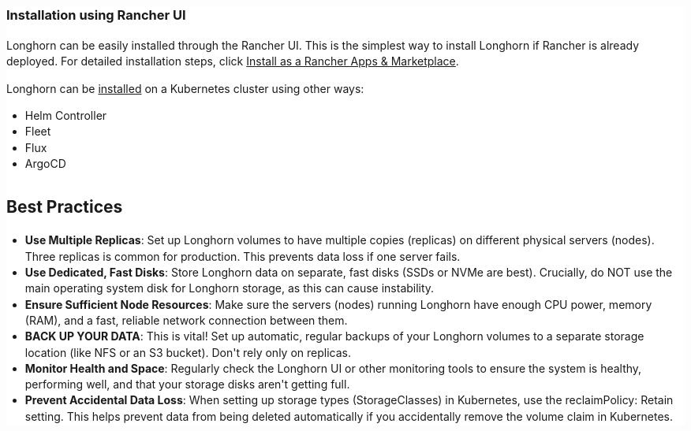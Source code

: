 ### Installation using Rancher UI
Longhorn can be easily installed through the Rancher UI. This is the simplest way to install Longhorn if Rancher is already deployed.
For detailed installation steps, click [Install as a Rancher Apps & Marketplace](https://longhorn.io/docs/1.8.1/deploy/install/install-with-rancher/).

Longhorn can be [installed](https://longhorn.io/docs/1.8.1/deploy/install/) on a Kubernetes cluster using other ways:
- Helm Controller
- Fleet
- Flux
- ArgoCD


## Best Practices
- **Use Multiple Replicas**: Set up Longhorn volumes to have multiple copies (replicas) on different physical servers (nodes). Three replicas is common for production. This prevents data loss if one server fails.
- **Use Dedicated, Fast Disks**: Store Longhorn data on separate, fast disks (SSDs or NVMe are best). Crucially, do NOT use the main operating system disk for Longhorn storage, as this can cause instability.
- **Ensure Sufficient Node Resources**: Make sure the servers (nodes) running Longhorn have enough CPU power, memory (RAM), and a fast, reliable network connection between them.
- **BACK UP YOUR DATA**: This is vital! Set up automatic, regular backups of your Longhorn volumes to a separate storage location (like NFS or an S3 bucket). Don't rely only on replicas.
- **Monitor Health and Space**: Regularly check the Longhorn UI or other monitoring tools to ensure the system is healthy, performing well, and that your storage disks aren't getting full.
- **Prevent Accidental Data Loss**: When setting up storage types (StorageClasses) in Kubernetes, use the reclaimPolicy: Retain setting. This helps prevent data from being deleted automatically if you accidentally remove the volume claim in Kubernetes.
